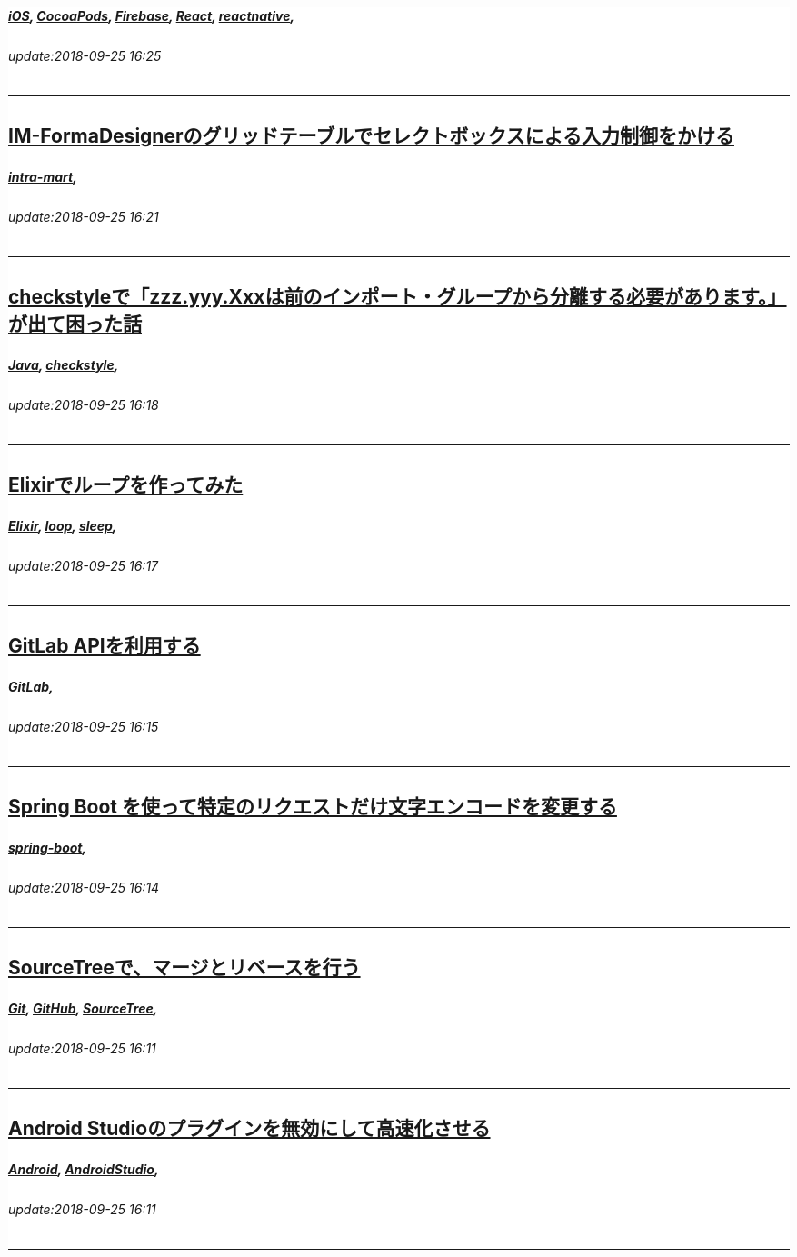 ##### [iOS](https://qiita.com/tags/iOS), [CocoaPods](https://qiita.com/tags/CocoaPods), [Firebase](https://qiita.com/tags/Firebase), [React](https://qiita.com/tags/React), [reactnative](https://qiita.com/tags/reactnative), 
###### update:2018-09-25 16:25
---
## [IM-FormaDesignerのグリッドテーブルでセレクトボックスによる入力制御をかける](https://qiita.com/draganmaistir/items/9795c94d03717ea8daea)
##### [intra-mart](https://qiita.com/tags/intra-mart), 
###### update:2018-09-25 16:21
---
## [checkstyleで「zzz.yyy.Xxxは前のインポート・グループから分離する必要があります。」が出て困った話](https://qiita.com/neriudon/items/3f222256efd186f75f11)
##### [Java](https://qiita.com/tags/Java), [checkstyle](https://qiita.com/tags/checkstyle), 
###### update:2018-09-25 16:18
---
## [Elixirでループを作ってみた](https://qiita.com/nishiuchikazuma/items/5ff85151db74f6d2e183)
##### [Elixir](https://qiita.com/tags/Elixir), [loop](https://qiita.com/tags/loop), [sleep](https://qiita.com/tags/sleep), 
###### update:2018-09-25 16:17
---
## [GitLab APIを利用する](https://qiita.com/ryotaro76/items/2c4fafe02994dce4ffa6)
##### [GitLab](https://qiita.com/tags/GitLab), 
###### update:2018-09-25 16:15
---
## [Spring Boot を使って特定のリクエストだけ文字エンコードを変更する](https://qiita.com/ryotaro76/items/f92e8ad3c74e678ce2b2)
##### [spring-boot](https://qiita.com/tags/spring-boot), 
###### update:2018-09-25 16:14
---
## [SourceTreeで、マージとリベースを行う](https://qiita.com/masatomix/items/07a37ee8d141ceb4fa6f)
##### [Git](https://qiita.com/tags/Git), [GitHub](https://qiita.com/tags/GitHub), [SourceTree](https://qiita.com/tags/SourceTree), 
###### update:2018-09-25 16:11
---
## [Android Studioのプラグインを無効にして高速化させる](https://qiita.com/ikemura23/items/0b370d638c20e081bc96)
##### [Android](https://qiita.com/tags/Android), [AndroidStudio](https://qiita.com/tags/AndroidStudio), 
###### update:2018-09-25 16:11
---